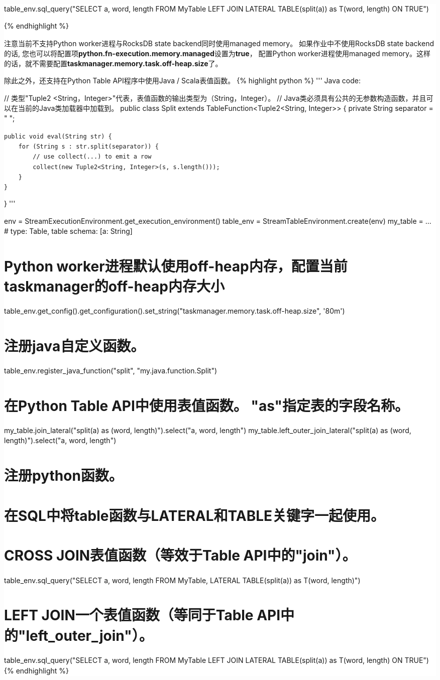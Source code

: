 table_env.sql_query("SELECT a, word, length FROM MyTable LEFT JOIN LATERAL TABLE(split(a)) as T(word, length) ON TRUE")

{% endhighlight %}

<span class="label label-info">注意</span>当前不支持Python worker进程与RocksDB state backend同时使用managed memory。
如果作业中不使用RocksDB state backend的话, 您也可以将配置项**python.fn-execution.memory.managed**设置为**true**，
配置Python worker进程使用managed memory。这样的话，就不需要配置**taskmanager.memory.task.off-heap.size**了。

除此之外，还支持在Python Table API程序中使用Java / Scala表值函数。
{% highlight python %}
'''
Java code:

// 类型"Tuple2 <String，Integer>"代表，表值函数的输出类型为（String，Integer）。
// Java类必须具有公共的无参数构造函数，并且可以在当前的Java类加载器中加载到。
public class Split extends TableFunction<Tuple2<String, Integer>> {
    private String separator = " ";
    
    public void eval(String str) {
        for (String s : str.split(separator)) {
            // use collect(...) to emit a row
            collect(new Tuple2<String, Integer>(s, s.length()));
        }
    }
}
'''

env = StreamExecutionEnvironment.get_execution_environment()
table_env = StreamTableEnvironment.create(env)
my_table = ...  # type: Table, table schema: [a: String]

# Python worker进程默认使用off-heap内存，配置当前taskmanager的off-heap内存大小
table_env.get_config().get_configuration().set_string("taskmanager.memory.task.off-heap.size", '80m')

# 注册java自定义函数。
table_env.register_java_function("split", "my.java.function.Split")

# 在Python Table API中使用表值函数。 "as"指定表的字段名称。
my_table.join_lateral("split(a) as (word, length)").select("a, word, length")
my_table.left_outer_join_lateral("split(a) as (word, length)").select("a, word, length")

# 注册python函数。

# 在SQL中将table函数与LATERAL和TABLE关键字一起使用。
# CROSS JOIN表值函数（等效于Table API中的"join"）。
table_env.sql_query("SELECT a, word, length FROM MyTable, LATERAL TABLE(split(a)) as T(word, length)")
# LEFT JOIN一个表值函数（等同于Table API中的"left_outer_join"）。
table_env.sql_query("SELECT a, word, length FROM MyTable LEFT JOIN LATERAL TABLE(split(a)) as T(word, length) ON TRUE")
{% endhighlight %}
